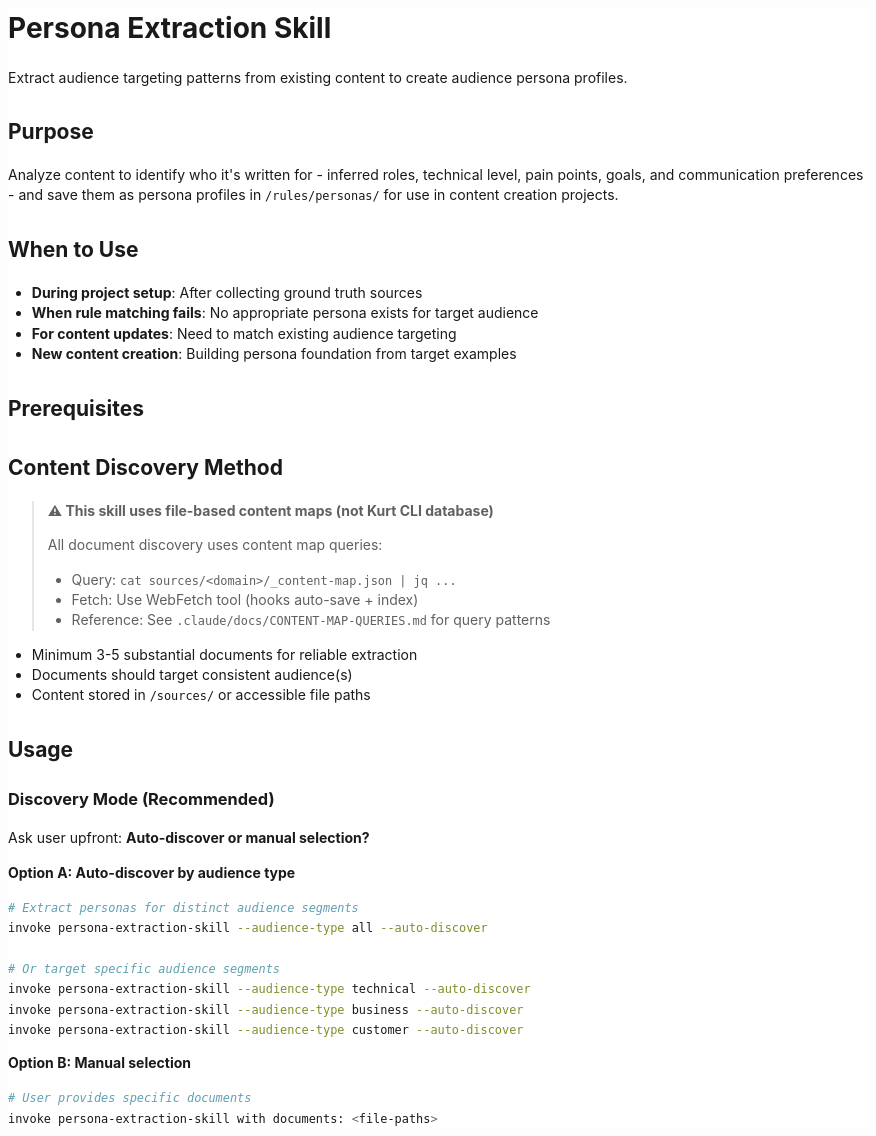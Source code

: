 # Persona Extraction Skill

Extract audience targeting patterns from existing content to create audience persona profiles.

## Purpose

Analyze content to identify who it's written for - inferred roles, technical level, pain points, goals, and communication preferences - and save them as persona profiles in `/rules/personas/` for use in content creation projects.

## When to Use

- **During project setup**: After collecting ground truth sources
- **When rule matching fails**: No appropriate persona exists for target audience
- **For content updates**: Need to match existing audience targeting
- **New content creation**: Building persona foundation from target examples

## Prerequisites
## Content Discovery Method

> **⚠️ This skill uses file-based content maps (not Kurt CLI database)**
>
> All document discovery uses content map queries:
> - Query: `cat sources/<domain>/_content-map.json | jq ...`
> - Fetch: Use WebFetch tool (hooks auto-save + index)
> - Reference: See `.claude/docs/CONTENT-MAP-QUERIES.md` for query patterns


- Minimum 3-5 substantial documents for reliable extraction
- Documents should target consistent audience(s)
- Content stored in `/sources/` or accessible file paths

## Usage

### Discovery Mode (Recommended)

Ask user upfront: **Auto-discover or manual selection?**

**Option A: Auto-discover by audience type**
```bash
# Extract personas for distinct audience segments
invoke persona-extraction-skill --audience-type all --auto-discover

# Or target specific audience segments
invoke persona-extraction-skill --audience-type technical --auto-discover
invoke persona-extraction-skill --audience-type business --auto-discover
invoke persona-extraction-skill --audience-type customer --auto-discover
```

**Option B: Manual selection**
```bash
# User provides specific documents
invoke persona-extraction-skill with documents: <file-paths>
```
